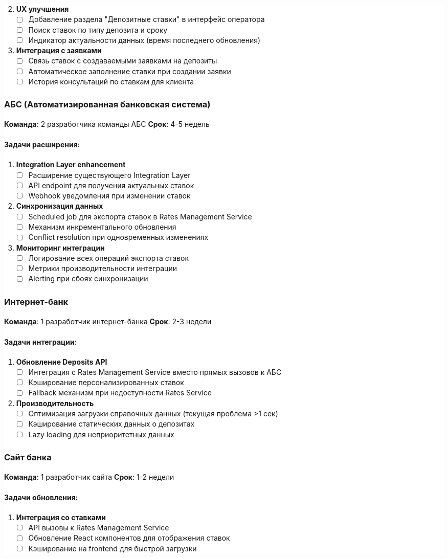 2. **UX улучшения**
   - [ ] Добавление раздела "Депозитные ставки" в интерфейс оператора
   - [ ] Поиск ставок по типу депозита и сроку
   - [ ] Индикатор актуальности данных (время последнего обновления)

3. **Интеграция с заявками**
   - [ ] Связь ставок с создаваемыми заявками на депозиты
   - [ ] Автоматическое заполнение ставки при создании заявки
   - [ ] История консультаций по ставкам для клиента

### АБС (Автоматизированная банковская система)
**Команда**: 2 разработчика команды АБС
**Срок**: 4-5 недель

#### Задачи расширения:
1. **Integration Layer enhancement**
   - [ ] Расширение существующего Integration Layer
   - [ ] API endpoint для получения актуальных ставок
   - [ ] Webhook уведомления при изменении ставок

2. **Синхронизация данных**
   - [ ] Scheduled job для экспорта ставок в Rates Management Service
   - [ ] Механизм инкрементального обновления
   - [ ] Conflict resolution при одновременных изменениях

3. **Мониторинг интеграции**
   - [ ] Логирование всех операций экспорта ставок
   - [ ] Метрики производительности интеграции
   - [ ] Alerting при сбоях синхронизации

### Интернет-банк
**Команда**: 1 разработчик интернет-банка
**Срок**: 2-3 недели

#### Задачи интеграции:
1. **Обновление Deposits API**
   - [ ] Интеграция с Rates Management Service вместо прямых вызовов к АБС
   - [ ] Кэширование персонализированных ставок
   - [ ] Fallback механизм при недоступности Rates Service

2. **Производительность**
   - [ ] Оптимизация загрузки справочных данных (текущая проблема >1 сек)
   - [ ] Кэширование статических данных о депозитах
   - [ ] Lazy loading для неприоритетных данных

### Сайт банка
**Команда**: 1 разработчик сайта
**Срок**: 1-2 недели

#### Задачи обновления:
1. **Интеграция со ставками**
   - [ ] API вызовы к Rates Management Service
   - [ ] Обновление React компонентов для отображения ставок
   - [ ] Кэширование на frontend для быстрой загрузки
